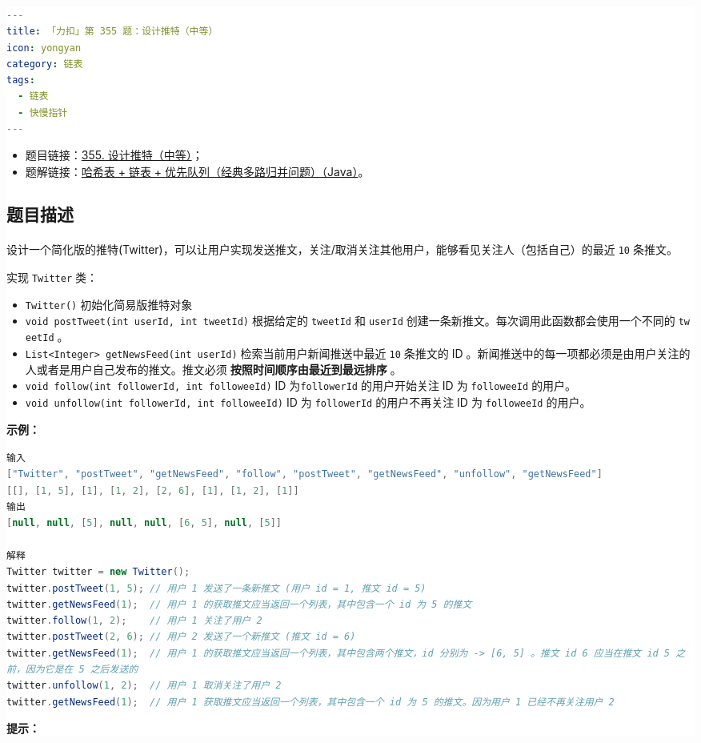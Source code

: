 ```yaml
---
title: 「力扣」第 355 题：设计推特（中等）
icon: yongyan
category: 链表
tags:
  - 链表
  - 快慢指针
---
```


+ 题目链接：[355. 设计推特（中等）](https://leetcode-cn.com/problems/design-twitter)；
+ 题解链接：[哈希表 + 链表 + 优先队列（经典多路归并问题）（Java）](https://leetcode-cn.com/problems/design-twitter/solution/ha-xi-biao-lian-biao-you-xian-dui-lie-java-by-liwe/)。

## 题目描述

设计一个简化版的推特(Twitter)，可以让用户实现发送推文，关注/取消关注其他用户，能够看见关注人（包括自己）的最近 `10` 条推文。

实现 `Twitter` 类：

- `Twitter()` 初始化简易版推特对象
- `void postTweet(int userId, int tweetId)` 根据给定的 `tweetId` 和 `userId` 创建一条新推文。每次调用此函数都会使用一个不同的 `tweetId` 。
- `List<Integer> getNewsFeed(int userId)` 检索当前用户新闻推送中最近 `10` 条推文的 ID 。新闻推送中的每一项都必须是由用户关注的人或者是用户自己发布的推文。推文必须 **按照时间顺序由最近到最远排序** 。
- `void follow(int followerId, int followeeId)` ID 为`followerId` 的用户开始关注 ID 为 `followeeId` 的用户。
- `void unfollow(int followerId, int followeeId)` ID 为 `followerId` 的用户不再关注 ID 为 `followeeId` 的用户。

**示例：**

```java
输入
["Twitter", "postTweet", "getNewsFeed", "follow", "postTweet", "getNewsFeed", "unfollow", "getNewsFeed"]
[[], [1, 5], [1], [1, 2], [2, 6], [1], [1, 2], [1]]
输出
[null, null, [5], null, null, [6, 5], null, [5]]

解释
Twitter twitter = new Twitter();
twitter.postTweet(1, 5); // 用户 1 发送了一条新推文 (用户 id = 1, 推文 id = 5)
twitter.getNewsFeed(1);  // 用户 1 的获取推文应当返回一个列表，其中包含一个 id 为 5 的推文
twitter.follow(1, 2);    // 用户 1 关注了用户 2
twitter.postTweet(2, 6); // 用户 2 发送了一个新推文 (推文 id = 6)
twitter.getNewsFeed(1);  // 用户 1 的获取推文应当返回一个列表，其中包含两个推文，id 分别为 -> [6, 5] 。推文 id 6 应当在推文 id 5 之前，因为它是在 5 之后发送的
twitter.unfollow(1, 2);  // 用户 1 取消关注了用户 2
twitter.getNewsFeed(1);  // 用户 1 获取推文应当返回一个列表，其中包含一个 id 为 5 的推文。因为用户 1 已经不再关注用户 2
```



**提示：**
